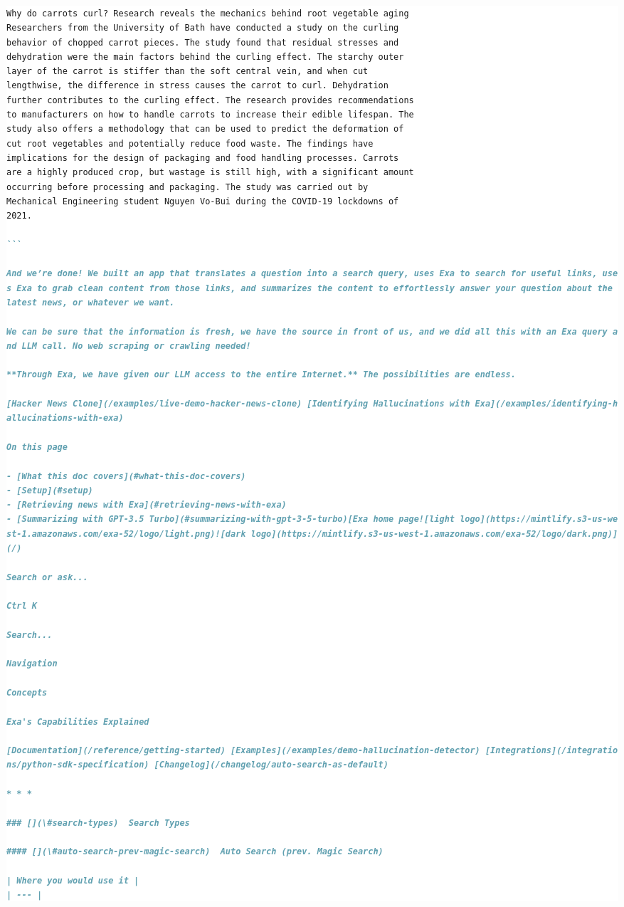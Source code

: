 ````markdown
Why do carrots curl? Research reveals the mechanics behind root vegetable aging
Researchers from the University of Bath have conducted a study on the curling
behavior of chopped carrot pieces. The study found that residual stresses and
dehydration were the main factors behind the curling effect. The starchy outer
layer of the carrot is stiffer than the soft central vein, and when cut
lengthwise, the difference in stress causes the carrot to curl. Dehydration
further contributes to the curling effect. The research provides recommendations
to manufacturers on how to handle carrots to increase their edible lifespan. The
study also offers a methodology that can be used to predict the deformation of
cut root vegetables and potentially reduce food waste. The findings have
implications for the design of packaging and food handling processes. Carrots
are a highly produced crop, but wastage is still high, with a significant amount
occurring before processing and packaging. The study was carried out by
Mechanical Engineering student Nguyen Vo-Bui during the COVID-19 lockdowns of
2021.

```

And we’re done! We built an app that translates a question into a search query, uses Exa to search for useful links, uses Exa to grab clean content from those links, and summarizes the content to effortlessly answer your question about the latest news, or whatever we want.

We can be sure that the information is fresh, we have the source in front of us, and we did all this with an Exa query and LLM call. No web scraping or crawling needed!

**Through Exa, we have given our LLM access to the entire Internet.** The possibilities are endless.

[Hacker News Clone](/examples/live-demo-hacker-news-clone) [Identifying Hallucinations with Exa](/examples/identifying-hallucinations-with-exa)

On this page

- [What this doc covers](#what-this-doc-covers)
- [Setup](#setup)
- [Retrieving news with Exa](#retrieving-news-with-exa)
- [Summarizing with GPT-3.5 Turbo](#summarizing-with-gpt-3-5-turbo)[Exa home page![light logo](https://mintlify.s3-us-west-1.amazonaws.com/exa-52/logo/light.png)![dark logo](https://mintlify.s3-us-west-1.amazonaws.com/exa-52/logo/dark.png)](/)

Search or ask...

Ctrl K

Search...

Navigation

Concepts

Exa's Capabilities Explained

[Documentation](/reference/getting-started) [Examples](/examples/demo-hallucination-detector) [Integrations](/integrations/python-sdk-specification) [Changelog](/changelog/auto-search-as-default)

* * *

### [](\#search-types)  Search Types

#### [](\#auto-search-prev-magic-search)  Auto Search (prev. Magic Search)

| Where you would use it |
| --- |
````